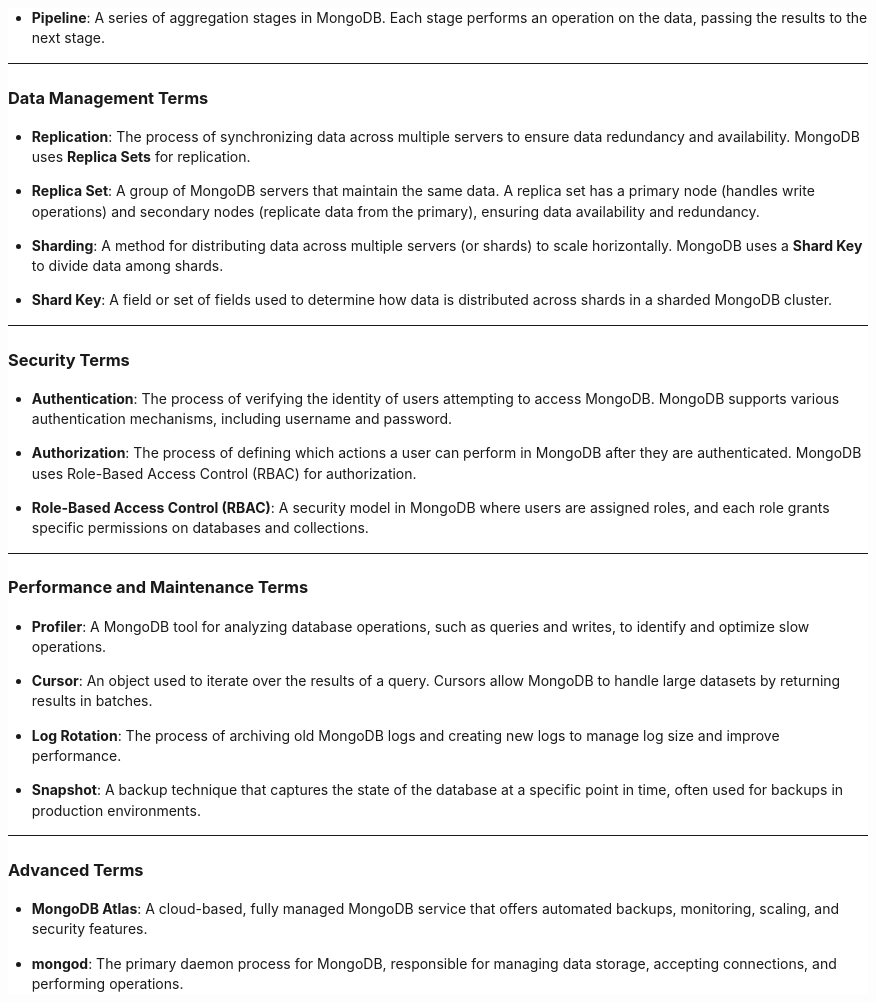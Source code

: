 - **Pipeline**: A series of aggregation stages in MongoDB. Each stage performs an operation on the data, passing the results to the next stage.

---

### Data Management Terms

- **Replication**: The process of synchronizing data across multiple servers to ensure data redundancy and availability. MongoDB uses **Replica Sets** for replication.

- **Replica Set**: A group of MongoDB servers that maintain the same data. A replica set has a primary node (handles write operations) and secondary nodes (replicate data from the primary), ensuring data availability and redundancy.

- **Sharding**: A method for distributing data across multiple servers (or shards) to scale horizontally. MongoDB uses a **Shard Key** to divide data among shards.

- **Shard Key**: A field or set of fields used to determine how data is distributed across shards in a sharded MongoDB cluster.

---

### Security Terms

- **Authentication**: The process of verifying the identity of users attempting to access MongoDB. MongoDB supports various authentication mechanisms, including username and password.

- **Authorization**: The process of defining which actions a user can perform in MongoDB after they are authenticated. MongoDB uses Role-Based Access Control (RBAC) for authorization.

- **Role-Based Access Control (RBAC)**: A security model in MongoDB where users are assigned roles, and each role grants specific permissions on databases and collections.

---

### Performance and Maintenance Terms

- **Profiler**: A MongoDB tool for analyzing database operations, such as queries and writes, to identify and optimize slow operations.

- **Cursor**: An object used to iterate over the results of a query. Cursors allow MongoDB to handle large datasets by returning results in batches.

- **Log Rotation**: The process of archiving old MongoDB logs and creating new logs to manage log size and improve performance.

- **Snapshot**: A backup technique that captures the state of the database at a specific point in time, often used for backups in production environments.

---

### Advanced Terms

- **MongoDB Atlas**: A cloud-based, fully managed MongoDB service that offers automated backups, monitoring, scaling, and security features.

- **mongod**: The primary daemon process for MongoDB, responsible for managing data storage, accepting connections, and performing operations.
